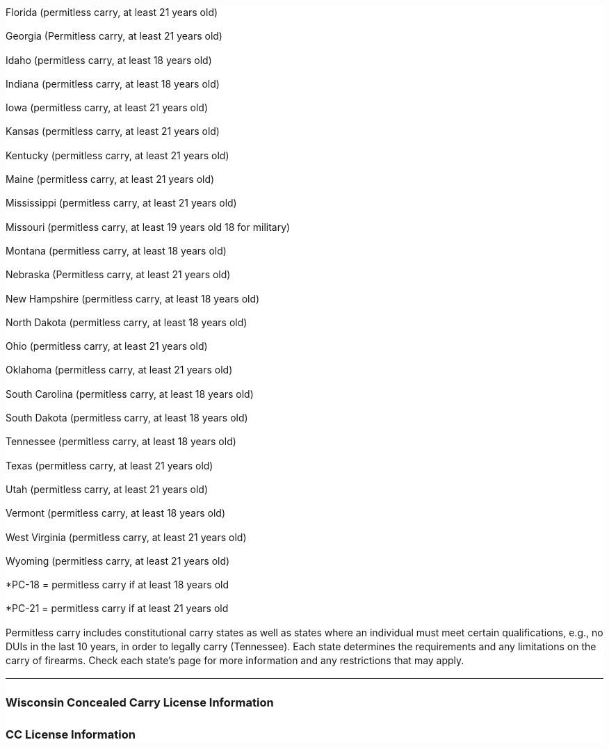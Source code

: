 Florida (permitless carry, at least 21 years old)

Georgia (Permitless carry, at least 21 years old)

Idaho (permitless carry, at least 18 years old)

Indiana (permitless carry, at least 18 years old)

Iowa (permitless carry, at least 21 years old)

Kansas (permitless carry, at least 21 years old)

Kentucky (permitless carry, at least 21 years old)

Maine (permitless carry, at least 21 years old)

Mississippi (permitless carry, at least 21 years old)

Missouri (permitless carry, at least 19 years old 18 for military)

Montana (permitless carry, at least 18 years old)

Nebraska (Permitless carry, at least 21 years old)

New Hampshire (permitless carry, at least 18 years old)

North Dakota (permitless carry, at least 18 years old)

Ohio (permitless carry, at least 21 years old)

Oklahoma (permitless carry, at least 21 years old)

South Carolina (permitless carry, at least 18 years old)

South Dakota (permitless carry, at least 18 years old)

Tennessee (permitless carry, at least 18 years old)

Texas (permitless carry, at least 21 years old)

Utah (permitless carry, at least 21 years old)

Vermont (permitless carry, at least 18 years old)

West Virginia (permitless carry, at least 21 years old)

Wyoming (permitless carry, at least 21 years old)

*PC-18 = permitless carry if at least 18 years old

*PC-21 = permitless carry if at least 21 years old

Permitless carry includes constitutional carry states as well as states where an individual must meet certain qualifications, e.g., no DUIs in the last 10 years, in order to legally carry (Tennessee). Each state determines the requirements and any limitations on the carry of firearms. Check each state’s page for more information and any restrictions that may apply.

* * *

### Wisconsin Concealed Carry License Information

### CC License Information
